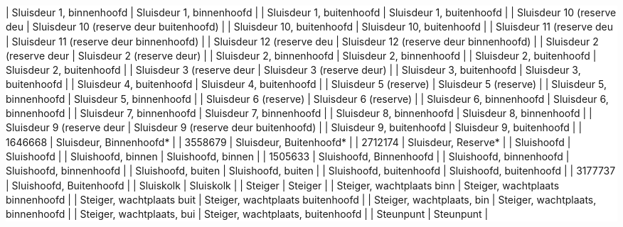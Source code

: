 | Sluisdeur 1, binnenhoofd | Sluisdeur 1, binnenhoofd |
| Sluisdeur 1, buitenhoofd | Sluisdeur 1, buitenhoofd |
| Sluisdeur 10 (reserve deu | Sluisdeur 10 (reserve deur buitenhoofd) |
| Sluisdeur 10, buitenhoofd | Sluisdeur 10, buitenhoofd |
| Sluisdeur 11 (reserve deu | Sluisdeur 11 (reserve deur binnenhoofd) |
| Sluisdeur 12 (reserve deu | Sluisdeur 12 (reserve deur binnenhoofd) |
| Sluisdeur 2 (reserve deur | Sluisdeur 2 (reserve deur) |
| Sluisdeur 2, binnenhoofd | Sluisdeur 2, binnenhoofd |
| Sluisdeur 2, buitenhoofd | Sluisdeur 2, buitenhoofd |
| Sluisdeur 3 (reserve deur | Sluisdeur 3 (reserve deur) |
| Sluisdeur 3, buitenhoofd | Sluisdeur 3, buitenhoofd |
| Sluisdeur 4, buitenhoofd | Sluisdeur 4, buitenhoofd |
| Sluisdeur 5 (reserve) | Sluisdeur 5 (reserve) |
| Sluisdeur 5, binnenhoofd | Sluisdeur 5, binnenhoofd |
| Sluisdeur 6 (reserve) | Sluisdeur 6 (reserve) |
| Sluisdeur 6, binnenhoofd | Sluisdeur 6, binnenhoofd |
| Sluisdeur 7, binnenhoofd | Sluisdeur 7, binnenhoofd |
| Sluisdeur 8, binnenhoofd | Sluisdeur 8, binnenhoofd |
| Sluisdeur 9 (reserve deur | Sluisdeur 9 (reserve deur buitenhoofd) |
| Sluisdeur 9, buitenhoofd | Sluisdeur 9, buitenhoofd |
| 1646668 | Sluisdeur, Binnenhoofd* |
| 3558679 | Sluisdeur, Buitenhoofd* |
| 2712174 | Sluisdeur, Reserve* |
| Sluishoofd | Sluishoofd |
| Sluishoofd, binnen | Sluishoofd, binnen |
| 1505633 | Sluishoofd, Binnenhoofd |
| Sluishoofd, binnenhoofd | Sluishoofd, binnenhoofd |
| Sluishoofd, buiten | Sluishoofd, buiten |
| Sluishoofd, buitenhoofd | Sluishoofd, buitenhoofd |
| 3177737 | Sluishoofd, Buitenhoofd |
| Sluiskolk | Sluiskolk |
| Steiger | Steiger |
| Steiger, wachtplaats binn | Steiger, wachtplaats binnenhoofd |
| Steiger, wachtplaats buit | Steiger, wachtplaats buitenhoofd |
| Steiger, wachtplaats, bin | Steiger, wachtplaats, binnenhoofd |
| Steiger, wachtplaats, bui | Steiger, wachtplaats, buitenhoofd |
| Steunpunt | Steunpunt |